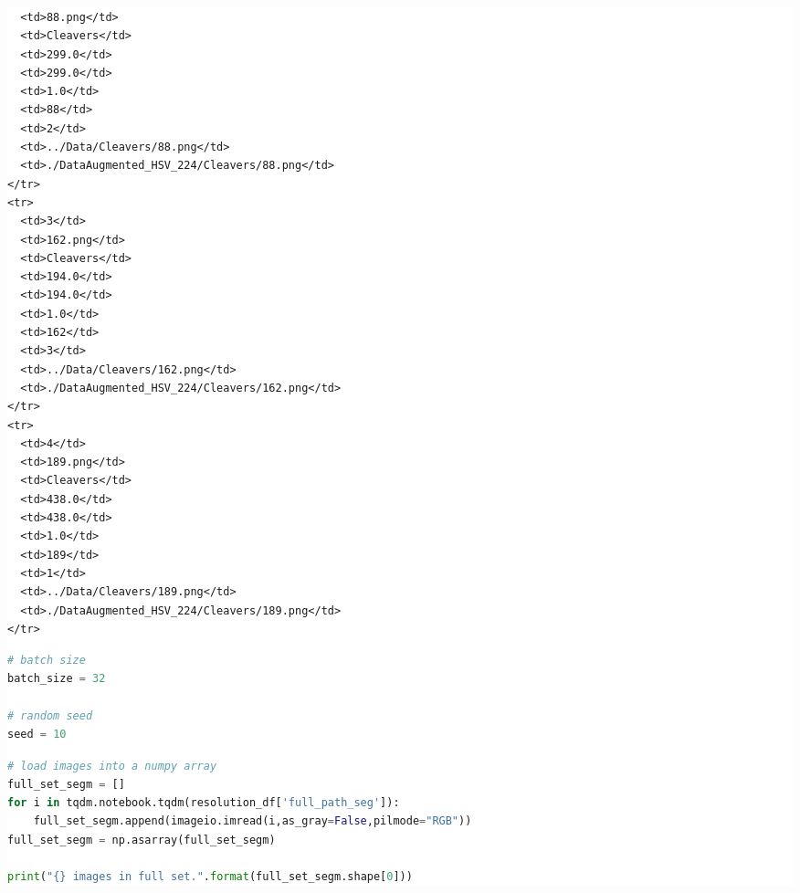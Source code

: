       <td>88.png</td>
      <td>Cleavers</td>
      <td>299.0</td>
      <td>299.0</td>
      <td>1.0</td>
      <td>88</td>
      <td>2</td>
      <td>../Data/Cleavers/88.png</td>
      <td>./DataAugmented_HSV_224/Cleavers/88.png</td>
    </tr>
    <tr>
      <td>3</td>
      <td>162.png</td>
      <td>Cleavers</td>
      <td>194.0</td>
      <td>194.0</td>
      <td>1.0</td>
      <td>162</td>
      <td>3</td>
      <td>../Data/Cleavers/162.png</td>
      <td>./DataAugmented_HSV_224/Cleavers/162.png</td>
    </tr>
    <tr>
      <td>4</td>
      <td>189.png</td>
      <td>Cleavers</td>
      <td>438.0</td>
      <td>438.0</td>
      <td>1.0</td>
      <td>189</td>
      <td>1</td>
      <td>../Data/Cleavers/189.png</td>
      <td>./DataAugmented_HSV_224/Cleavers/189.png</td>
    </tr>
  </tbody>
</table>
</div>




```python
# batch size
batch_size = 32

# random seed
seed = 10
```


```python
# load images into a numpy array
full_set_segm = []
for i in tqdm.notebook.tqdm(resolution_df['full_path_seg']):
    full_set_segm.append(imageio.imread(i,as_gray=False,pilmode="RGB"))
full_set_segm = np.asarray(full_set_segm)

print("{} images in full set.".format(full_set_segm.shape[0]))
```
